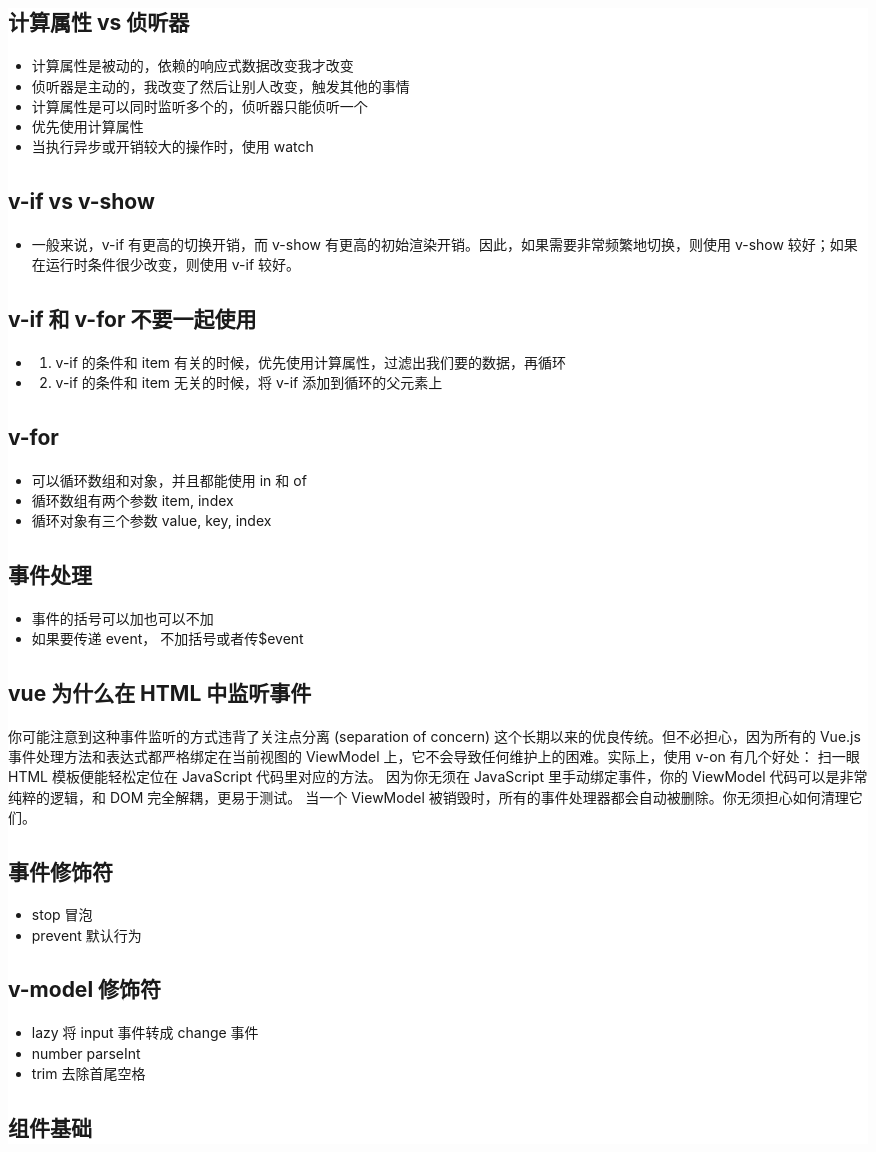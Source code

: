 ## 计算属性 vs 侦听器

- 计算属性是被动的，依赖的响应式数据改变我才改变
- 侦听器是主动的，我改变了然后让别人改变，触发其他的事情
- 计算属性是可以同时监听多个的，侦听器只能侦听一个
- 优先使用计算属性
- 当执行异步或开销较大的操作时，使用 watch

## v-if vs v-show

- 一般来说，v-if 有更高的切换开销，而 v-show 有更高的初始渲染开销。因此，如果需要非常频繁地切换，则使用 v-show 较好；如果在运行时条件很少改变，则使用 v-if 较好。

## v-if 和 v-for 不要一起使用

- 1. v-if 的条件和 item 有关的时候，优先使用计算属性，过滤出我们要的数据，再循环
- 2. v-if 的条件和 item 无关的时候，将 v-if 添加到循环的父元素上

## v-for

- 可以循环数组和对象，并且都能使用 in 和 of
- 循环数组有两个参数 item, index
- 循环对象有三个参数 value, key, index

## 事件处理

- 事件的括号可以加也可以不加
- 如果要传递 event， 不加括号或者传$event

## vue 为什么在 HTML 中监听事件

你可能注意到这种事件监听的方式违背了关注点分离 (separation of concern) 这个长期以来的优良传统。但不必担心，因为所有的 Vue.js 事件处理方法和表达式都严格绑定在当前视图的 ViewModel 上，它不会导致任何维护上的困难。实际上，使用 v-on 有几个好处：
扫一眼 HTML 模板便能轻松定位在 JavaScript 代码里对应的方法。
因为你无须在 JavaScript 里手动绑定事件，你的 ViewModel 代码可以是非常纯粹的逻辑，和 DOM 完全解耦，更易于测试。
当一个 ViewModel 被销毁时，所有的事件处理器都会自动被删除。你无须担心如何清理它们。

## 事件修饰符

- stop 冒泡
- prevent 默认行为

## v-model 修饰符

- lazy 将 input 事件转成 change 事件
- number parseInt
- trim 去除首尾空格

## 组件基础
